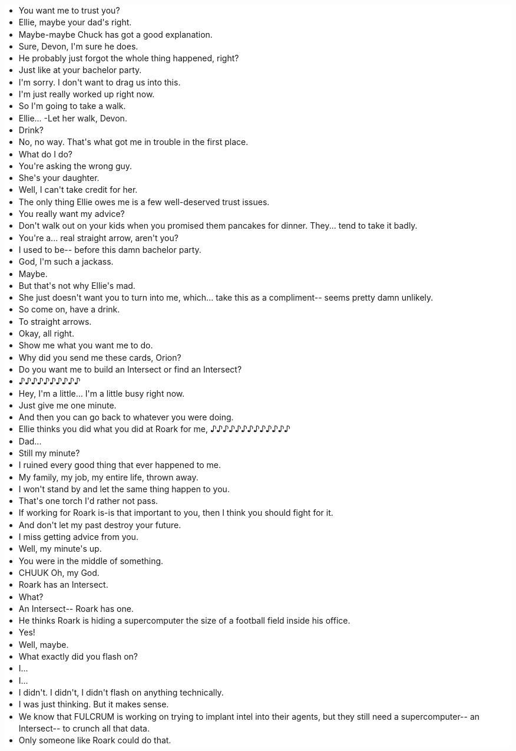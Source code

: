 - You want me to trust you?
- Ellie, maybe your dad's right.
- Maybe-maybe Chuck has got a good explanation.
- Sure, Devon, I'm sure he does.
- He probably just forgot the whole thing happened, right?
- Just like at your bachelor party.
- I'm sorry. I don't want to drag us into this.
- I'm just really worked up right now.
- So I'm going to take a walk.
- Ellie... -Let her walk, Devon.
- Drink?
- No, no way. That's what got me in trouble in the first place.
- What do I do?
- You're asking the wrong guy.
- She's your daughter.
- Well, I can't take credit for her.
- The only thing Ellie owes me is a few well-deserved trust issues.
- You really want my advice?
- Don't walk out on your kids when you promised them pancakes for dinner. They... tend to take it badly.
- You're a... real straight arrow, aren't you?
- I used to be-- before this damn bachelor party.
- God, I'm such a jackass.
- Maybe.
- But that's not why Ellie's mad.
- She just doesn't want you to turn into me, which... take this as a compliment-- seems pretty damn unlikely.
- So come on, have a drink.
- To straight arrows.
- Okay, all right.
- Show me what you want me to do.
- Why did you send me these cards, Orion?
- Do you want me to build an Intersect or find an Intersect?
- ♪♪♪♪♪♪♪♪♪♪
- Hey, I'm a little... I'm a little busy right now.
- Just give me one minute.
- And then you can go back to whatever you were doing.
- Ellie thinks you did what you did at Roark for me, ♪♪♪♪♪♪♪♪♪♪♪♪♪
- Dad...
- Still my minute?
- I ruined every good thing that ever happened to me.
- My family, my job, my entire life, thrown away.
- I won't stand by and let the same thing happen to you.
- That's one torch I'd rather not pass.
- If working for Roark is-is that important to you, then I think you should fight for it.
- And don't let my past destroy your future.
- I miss getting advice from you.
- Well, my minute's up.
- You were in the middle of something.
- CHUUK Oh, my God.
- Roark has an Intersect.
- What?
- An Intersect-- Roark has one.
- He thinks Roark is hiding a supercomputer the size of a football field inside his office.
- Yes!
- Well, maybe.
- What exactly did you flash on?
- I...
- I...
- I didn't. I didn't, I didn't flash on anything technically.
- I was just thinking. But it makes sense.
- We know that FULCRUM is working on trying to implant intel into their agents, but they still need a supercomputer-- an Intersect-- to crunch all that data.
- Only someone like Roark could do that.